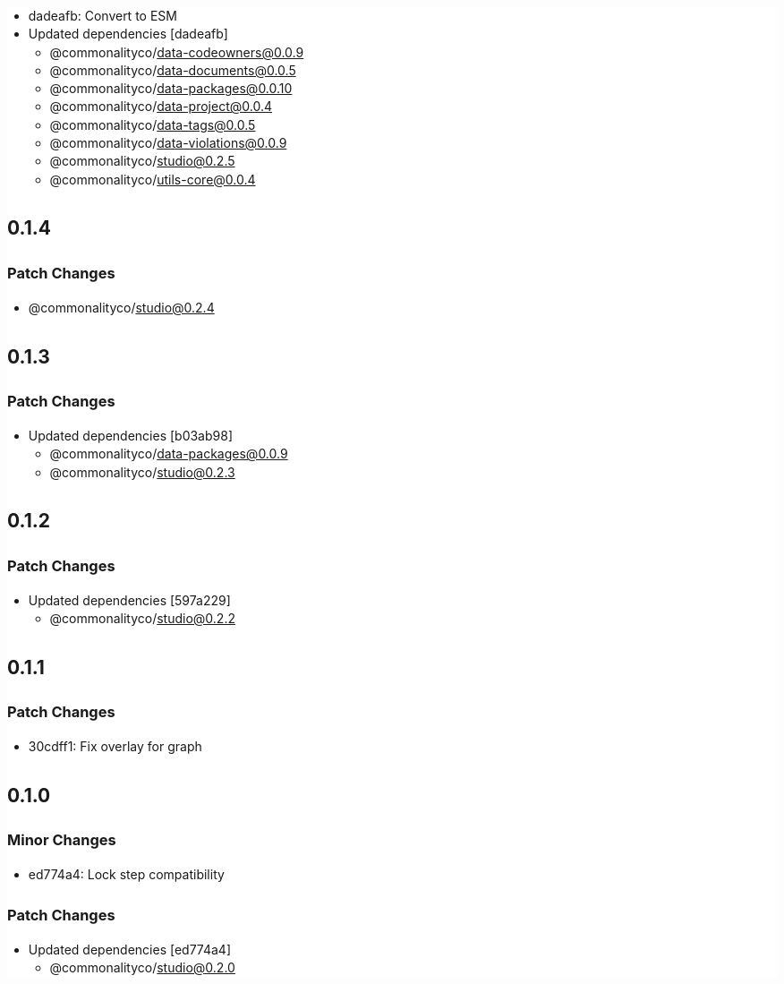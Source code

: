 - dadeafb: Convert to ESM
- Updated dependencies [dadeafb]
  - @commonalityco/data-codeowners@0.0.9
  - @commonalityco/data-documents@0.0.5
  - @commonalityco/data-packages@0.0.10
  - @commonalityco/data-project@0.0.4
  - @commonalityco/data-tags@0.0.5
  - @commonalityco/data-violations@0.0.9
  - @commonalityco/studio@0.2.5
  - @commonalityco/utils-core@0.0.4

## 0.1.4

### Patch Changes

- @commonalityco/studio@0.2.4

## 0.1.3

### Patch Changes

- Updated dependencies [b03ab98]
  - @commonalityco/data-packages@0.0.9
  - @commonalityco/studio@0.2.3

## 0.1.2

### Patch Changes

- Updated dependencies [597a229]
  - @commonalityco/studio@0.2.2

## 0.1.1

### Patch Changes

- 30cdff1: Fix overlay for graph

## 0.1.0

### Minor Changes

- ed774a4: Lock step compatibility

### Patch Changes

- Updated dependencies [ed774a4]
  - @commonalityco/studio@0.2.0
